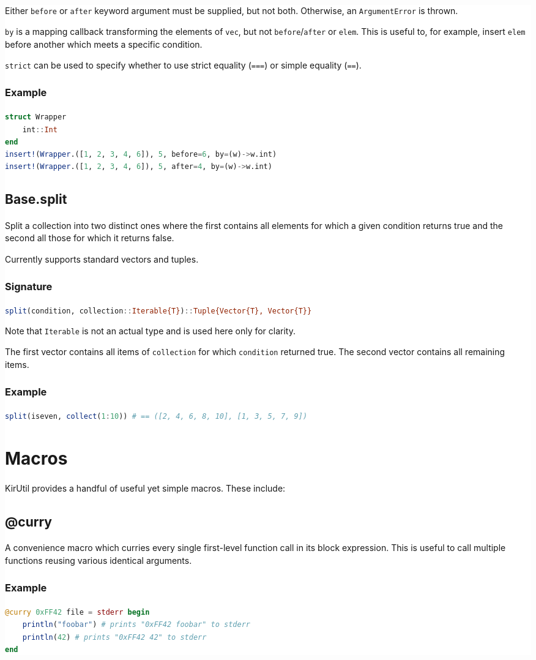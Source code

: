 Either `before` or `after` keyword argument must be supplied, but not both. Otherwise, an `ArgumentError` is thrown.

`by` is a mapping callback transforming the elements of `vec`, but not `before`/`after` or `elem`. This is useful to, for example, insert `elem` before another which meets a specific condition.

`strict` can be used to specify whether to use strict equality (`===`) or simple equality (`==`).

### Example
```julia
struct Wrapper
    int::Int
end
insert!(Wrapper.([1, 2, 3, 4, 6]), 5, before=6, by=(w)->w.int)
insert!(Wrapper.([1, 2, 3, 4, 6]), 5, after=4, by=(w)->w.int)
```

## Base.split
Split a collection into two distinct ones where the first contains all elements for which a given condition returns true and the second all those for which it returns false.

Currently supports standard vectors and tuples.

### Signature
```julia
split(condition, collection::Iterable{T})::Tuple{Vector{T}, Vector{T}}
```

Note that `Iterable` is not an actual type and is used here only for clarity.

The first vector contains all items of `collection` for which `condition` returned true. The second vector contains all remaining items.

### Example
```julia
split(iseven, collect(1:10)) # == ([2, 4, 6, 8, 10], [1, 3, 5, 7, 9])
```

# Macros
KirUtil provides a handful of useful yet simple macros. These include:

## @curry
A convenience macro which curries every single first-level function call in its block expression. This is useful to call multiple functions reusing various identical arguments.

### Example
```julia
@curry 0xFF42 file = stderr begin
    println("foobar") # prints "0xFF42 foobar" to stderr
    println(42) # prints "0xFF42 42" to stderr
end
```
